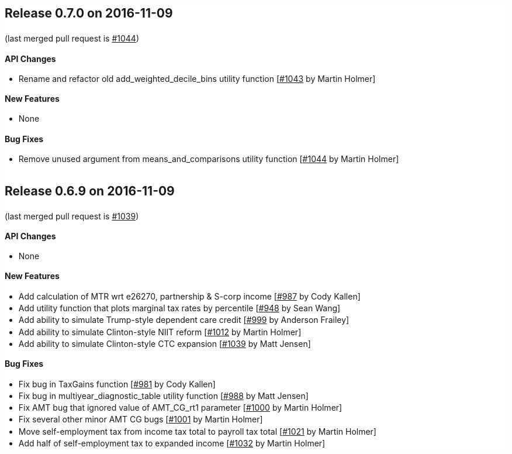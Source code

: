 
Release 0.7.0 on 2016-11-09
---------------------------
(last merged pull request is
[#1044](https://github.com/open-source-economics/Tax-Calculator/pull/1044))

**API Changes**
- Rename and refactor old add_weighted_decile_bins utility function
  [[#1043](https://github.com/open-source-economics/Tax-Calculator/pull/1043)
  by Martin Holmer]

**New Features**
- None

**Bug Fixes**
- Remove unused argument from means_and_comparisons utility function
  [[#1044](https://github.com/open-source-economics/Tax-Calculator/pull/1044)
  by Martin Holmer]


Release 0.6.9 on 2016-11-09
---------------------------
(last merged pull request is
[#1039](https://github.com/open-source-economics/Tax-Calculator/pull/1039))

**API Changes**
- None

**New Features**
- Add calculation of MTR wrt e26270, partnership & S-corp income
  [[#987](https://github.com/open-source-economics/Tax-Calculator/pull/987)
  by Cody Kallen]
- Add utility function that plots marginal tax rates by percentile
  [[#948](https://github.com/open-source-economics/Tax-Calculator/pull/948)
  by Sean Wang]
- Add ability to simulate Trump-style dependent care credit
  [[#999](https://github.com/open-source-economics/Tax-Calculator/pull/999)
  by Anderson Frailey]
- Add ability to simulate Clinton-style NIIT reform
  [[#1012](https://github.com/open-source-economics/Tax-Calculator/pull/1012)
  by Martin Holmer]
- Add ability to simulate Clinton-style CTC expansion
  [[#1039](https://github.com/open-source-economics/Tax-Calculator/pull/1039)
  by Matt Jensen]

**Bug Fixes**
- Fix bug in TaxGains function
  [[#981](https://github.com/open-source-economics/Tax-Calculator/pull/981)
  by Cody Kallen]
- Fix bug in multiyear_diagnostic_table utility function
  [[#988](https://github.com/open-source-economics/Tax-Calculator/pull/988)
  by Matt Jensen]
- Fix AMT bug that ignored value of AMT_CG_rt1 parameter
  [[#1000](https://github.com/open-source-economics/Tax-Calculator/pull/1000)
  by Martin Holmer]
- Fix several other minor AMT CG bugs
  [[#1001](https://github.com/open-source-economics/Tax-Calculator/pull/1001)
  by Martin Holmer]
- Move self-employment tax from income tax total to payroll tax total
  [[#1021](https://github.com/open-source-economics/Tax-Calculator/pull/1021)
  by Martin Holmer]
- Add half of self-employment tax to expanded income
  [[#1032](https://github.com/open-source-economics/Tax-Calculator/pull/1032)
  by Martin Holmer]
